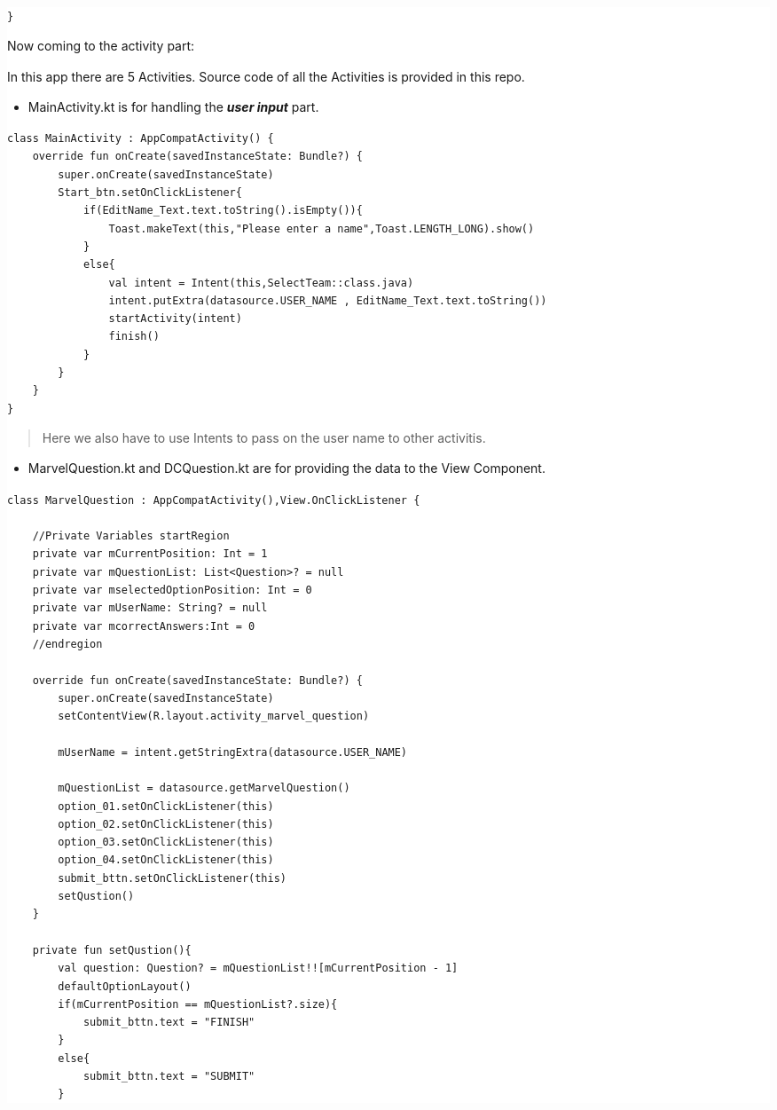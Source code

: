```
}
```

Now coming to the activity part:

In this app there are 5 Activities. Source code of all the Activities is provided in this repo.

* MainActivity.kt is for handling the _**user input**_ part.

```
class MainActivity : AppCompatActivity() {
    override fun onCreate(savedInstanceState: Bundle?) {
        super.onCreate(savedInstanceState)
        Start_btn.setOnClickListener{
            if(EditName_Text.text.toString().isEmpty()){
                Toast.makeText(this,"Please enter a name",Toast.LENGTH_LONG).show()
            }
            else{
                val intent = Intent(this,SelectTeam::class.java)
                intent.putExtra(datasource.USER_NAME , EditName_Text.text.toString())
                startActivity(intent)
                finish()
            }
        }
    }
}
```
> Here we also have to use Intents to pass on the user name to other activitis.

* MarvelQuestion.kt and DCQuestion.kt are for providing the data to the View Component.

```
class MarvelQuestion : AppCompatActivity(),View.OnClickListener {

    //Private Variables startRegion
    private var mCurrentPosition: Int = 1
    private var mQuestionList: List<Question>? = null
    private var mselectedOptionPosition: Int = 0
    private var mUserName: String? = null
    private var mcorrectAnswers:Int = 0
    //endregion

    override fun onCreate(savedInstanceState: Bundle?) {
        super.onCreate(savedInstanceState)
        setContentView(R.layout.activity_marvel_question)

        mUserName = intent.getStringExtra(datasource.USER_NAME)

        mQuestionList = datasource.getMarvelQuestion()
        option_01.setOnClickListener(this)
        option_02.setOnClickListener(this)
        option_03.setOnClickListener(this)
        option_04.setOnClickListener(this)
        submit_bttn.setOnClickListener(this)
        setQustion()
    }

    private fun setQustion(){
        val question: Question? = mQuestionList!![mCurrentPosition - 1]
        defaultOptionLayout()
        if(mCurrentPosition == mQuestionList?.size){
            submit_bttn.text = "FINISH"
        }
        else{
            submit_bttn.text = "SUBMIT"
        }
```